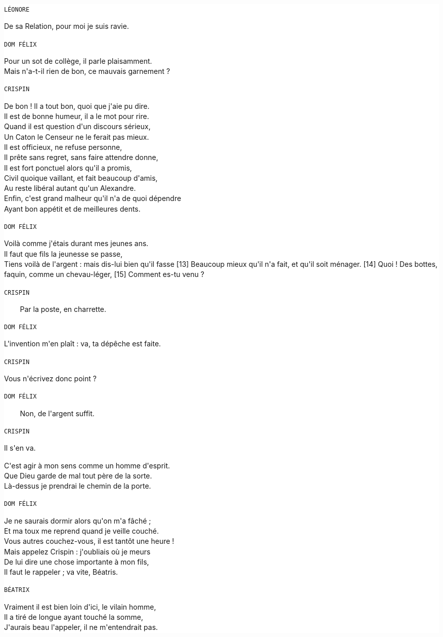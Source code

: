     LÉONORE
De sa Relation, pour moi je suis ravie.  

    DOM FÉLIX
Pour un sot de collège, il parle plaisamment.  
Mais n'a-t-il rien de bon, ce mauvais garnement ?  

    CRISPIN
De bon ! Il a tout bon, quoi que j'aie pu dire.  
Il est de bonne humeur, il a le mot pour rire.  
Quand il est question d'un discours sérieux,  
Un Caton le Censeur ne le ferait pas mieux.  
Il est officieux, ne refuse personne,  
Il prête sans regret, sans faire attendre donne,  
Il est fort ponctuel alors qu'il a promis,  
Civil quoique vaillant, et fait beaucoup d'amis,  
Au reste libéral autant qu'un Alexandre.  
Enfin, c'est grand malheur qu'il n'a de quoi dépendre  
Ayant bon appétit et de meilleures dents.  

    DOM FÉLIX
Voilà comme j'étais durant mes jeunes ans.  
Il faut que fils la jeunesse se passe,  
Tiens voilà de l'argent : mais dis-lui bien qu'il fasse   [13]
Beaucoup mieux qu'il n'a fait, et qu'il soit ménager.   [14]
Quoi ! Des bottes, faquin, comme un chevau-léger,   [15]
Comment es-tu venu ?  

    CRISPIN
        Par la poste, en charrette.  

    DOM FÉLIX
L'invention m'en plaît : va, ta dépêche est faite.  

    CRISPIN
Vous n'écrivez donc point ?  

    DOM FÉLIX
        Non, de l'argent suffit.  

    CRISPIN
Il s'en va.

C'est agir à mon sens comme un homme d'esprit.  
Que Dieu garde de mal tout père de la sorte.  
Là-dessus je prendrai le chemin de la porte.  

    DOM FÉLIX
Je ne saurais dormir alors qu'on m'a fâché ;  
Et ma toux me reprend quand je veille couché.  
Vous autres couchez-vous, il est tantôt une heure !  
Mais appelez Crispin : j'oubliais où je meurs  
De lui dire une chose importante à mon fils,  
Il faut le rappeler ; va vite, Béatris.  

    BÉATRIX
Vraiment il est bien loin d'ici, le vilain homme,  
Il a tiré de longue ayant touché la somme,  
J'aurais beau l'appeler, il ne m'entendrait pas.  
